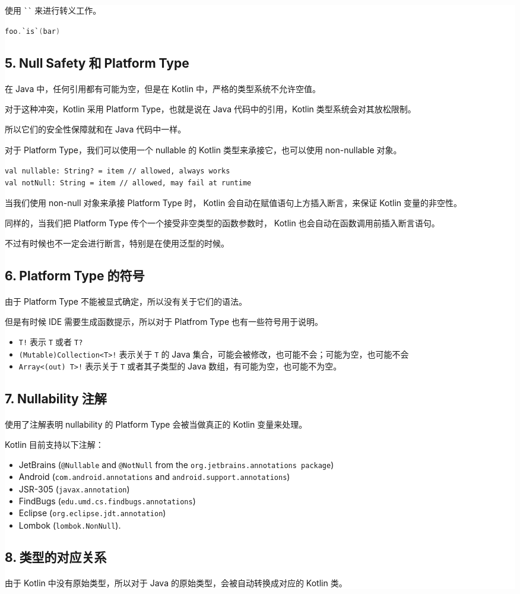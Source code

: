 使用 ` `` ` 来进行转义工作。

```kotlin
foo.`is`(bar)
```

## 5. Null Safety 和 Platform Type

在 Java 中，任何引用都有可能为空，但是在 Kotlin 中，严格的类型系统不允许空值。

对于这种冲突，Kotlin 采用 Platform Type，也就是说在 Java 代码中的引用，Kotlin 类型系统会对其放松限制。

所以它们的安全性保障就和在 Java 代码中一样。

对于 Platform Type，我们可以使用一个 nullable 的 Kotlin 类型来承接它，也可以使用 non-nullable 对象。

```
val nullable: String? = item // allowed, always works
val notNull: String = item // allowed, may fail at runtime
```

当我们使用 non-null 对象来承接 Platform Type 时，
Kotlin 会自动在赋值语句上方插入断言，来保证 Kotlin 变量的非空性。

同样的，当我们把 Platform Type 传个一个接受非空类型的函数参数时，
Kotlin 也会自动在函数调用前插入断言语句。

不过有时候也不一定会进行断言，特别是在使用泛型的时候。

## 6. Platform Type 的符号

由于 Platform Type 不能被显式确定，所以没有关于它们的语法。

但是有时候 IDE 需要生成函数提示，所以对于 Platfrom Type 也有一些符号用于说明。

- `T!` 表示 `T` 或者 `T?`
- `(Mutable)Collection<T>!` 表示关于 `T` 的 Java 集合，可能会被修改，也可能不会；可能为空，也可能不会
- `Array<(out) T>!`  表示关于 `T` 或者其子类型的 Java 数组，有可能为空，也可能不为空。




## 7. Nullability 注解

使用了注解表明 nullability 的 Platform Type 会被当做真正的 Kotlin 变量来处理。

Kotlin 目前支持以下注解：

- JetBrains (`@Nullable` and `@NotNull` from the  `org.jetbrains.annotations package`)
- Android (`com.android.annotations` and `android.support.annotations`)
- JSR-305 (`javax.annotation`)
- FindBugs (`edu.umd.cs.findbugs.annotations`)
- Eclipse (`org.eclipse.jdt.annotation`)
- Lombok (`lombok.NonNull`).

## 8. 类型的对应关系

由于 Kotlin 中没有原始类型，所以对于 Java 的原始类型，会被自动转换成对应的 Kotlin 类。
